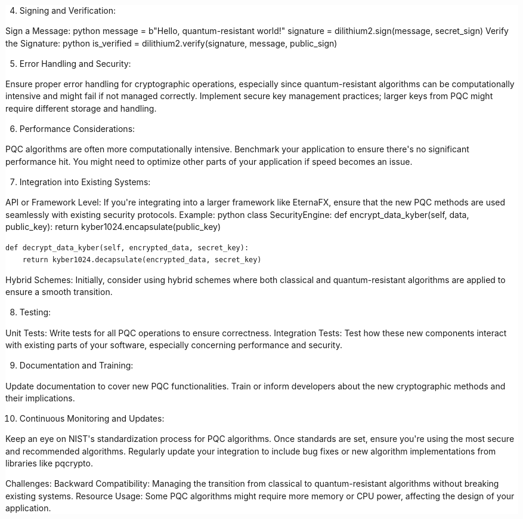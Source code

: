 4. Signing and Verification:

Sign a Message:
python
message = b"Hello, quantum-resistant world!"
signature = dilithium2.sign(message, secret_sign)
Verify the Signature:
python
is_verified = dilithium2.verify(signature, message, public_sign)

5. Error Handling and Security:

Ensure proper error handling for cryptographic operations, especially since quantum-resistant algorithms can be computationally intensive and might fail if not managed correctly.
Implement secure key management practices; larger keys from PQC might require different storage and handling.

6. Performance Considerations:

PQC algorithms are often more computationally intensive. Benchmark your application to ensure there's no significant performance hit. You might need to optimize other parts of your application if speed becomes an issue.

7. Integration into Existing Systems:

API or Framework Level: If you're integrating into a larger framework like EternaFX, ensure that the new PQC methods are used seamlessly with existing security protocols. 
Example:
python
class SecurityEngine:
    def encrypt_data_kyber(self, data, public_key):
        return kyber1024.encapsulate(public_key)

    def decrypt_data_kyber(self, encrypted_data, secret_key):
        return kyber1024.decapsulate(encrypted_data, secret_key)
Hybrid Schemes: Initially, consider using hybrid schemes where both classical and quantum-resistant algorithms are applied to ensure a smooth transition.

8. Testing:

Unit Tests: Write tests for all PQC operations to ensure correctness.
Integration Tests: Test how these new components interact with existing parts of your software, especially concerning performance and security.

9. Documentation and Training:

Update documentation to cover new PQC functionalities.
Train or inform developers about the new cryptographic methods and their implications.

10. Continuous Monitoring and Updates:

Keep an eye on NIST's standardization process for PQC algorithms. Once standards are set, ensure you're using the most secure and recommended algorithms.
Regularly update your integration to include bug fixes or new algorithm implementations from libraries like pqcrypto.

Challenges:
Backward Compatibility: Managing the transition from classical to quantum-resistant algorithms without breaking existing systems.
Resource Usage: Some PQC algorithms might require more memory or CPU power, affecting the design of your application.

